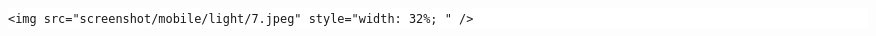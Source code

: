     <img src="screenshot/mobile/light/7.jpeg" style="width: 32%; " />
  </div>
  <div style="margin: 0; padding: 0;">